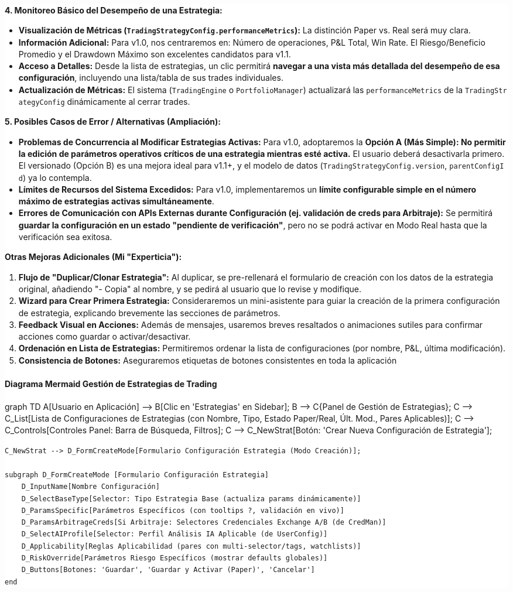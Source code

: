**4. Monitoreo Básico del Desempeño de una Estrategia:**

-   **Visualización de Métricas (`TradingStrategyConfig.performanceMetrics`):** La distinción Paper vs. Real será muy clara.
-   **Información Adicional:** Para v1.0, nos centraremos en: Número de operaciones, P&L Total, Win Rate. El Riesgo/Beneficio Promedio y el Drawdown Máximo son excelentes candidatos para v1.1.
-   **Acceso a Detalles:** Desde la lista de estrategias, un clic permitirá **navegar a una vista más detallada del desempeño de esa configuración**, incluyendo una lista/tabla de sus trades individuales.
-   **Actualización de Métricas:** El sistema (`TradingEngine` o `PortfolioManager`) actualizará las `performanceMetrics` de la `TradingStrategyConfig` dinámicamente al cerrar trades.

**5. Posibles Casos de Error / Alternativas (Ampliación):**

-   **Problemas de Concurrencia al Modificar Estrategias Activas:** Para v1.0, adoptaremos la **Opción A (Más Simple): No permitir la edición de parámetros operativos críticos de una estrategia mientras esté activa.** El usuario deberá desactivarla primero. El versionado (Opción B) es una mejora ideal para v1.1+, y el modelo de datos (`TradingStrategyConfig.version`, `parentConfigId`) ya lo contempla.
-   **Límites de Recursos del Sistema Excedidos:** Para v1.0, implementaremos un **límite configurable simple en el número máximo de estrategias activas simultáneamente**.
-   **Errores de Comunicación con APIs Externas durante Configuración (ej. validación de creds para Arbitraje):** Se permitirá **guardar la configuración en un estado "pendiente de verificación"**, pero no se podrá activar en Modo Real hasta que la verificación sea exitosa.

**Otras Mejoras Adicionales (Mi "Experticia"):**

1.  **Flujo de "Duplicar/Clonar Estrategia":** Al duplicar, se pre-rellenará el formulario de creación con los datos de la estrategia original, añadiendo "- Copia" al nombre, y se pedirá al usuario que lo revise y modifique.
2.  **Wizard para Crear Primera Estrategia:** Consideraremos un mini-asistente para guiar la creación de la primera configuración de estrategia, explicando brevemente las secciones de parámetros.
3.  **Feedback Visual en Acciones:** Además de mensajes, usaremos breves resaltados o animaciones sutiles para confirmar acciones como guardar o activar/desactivar.
4.  **Ordenación en Lista de Estrategias:** Permitiremos ordenar la lista de configuraciones (por nombre, P&L, última modificación).
5.  **Consistencia de Botones:** Aseguraremos etiquetas de botones consistentes en toda la aplicación

#### Diagrama Mermaid Gestión de Estrategias de Trading

graph TD
    A[Usuario en Aplicación] --> B[Clic en 'Estrategias' en Sidebar];
    B --> C{Panel de Gestión de Estrategias};
    C --> C_List[Lista de Configuraciones de Estrategias (con Nombre, Tipo, Estado Paper/Real, Últ. Mod., Pares Aplicables)];
    C --> C_Controls[Controles Panel: Barra de Búsqueda, Filtros];
    C --> C_NewStrat[Botón: 'Crear Nueva Configuración de Estrategia'];

    C_NewStrat --> D_FormCreateMode[Formulario Configuración Estrategia (Modo Creación)];
    
    subgraph D_FormCreateMode [Formulario Configuración Estrategia]
        D_InputName[Nombre Configuración]
        D_SelectBaseType[Selector: Tipo Estrategia Base (actualiza params dinámicamente)]
        D_ParamsSpecific[Parámetros Específicos (con tooltips ?, validación en vivo)]
        D_ParamsArbitrageCreds[Si Arbitraje: Selectores Credenciales Exchange A/B (de CredMan)]
        D_SelectAIProfile[Selector: Perfil Análisis IA Aplicable (de UserConfig)]
        D_Applicability[Reglas Aplicabilidad (pares con multi-selector/tags, watchlists)]
        D_RiskOverride[Parámetros Riesgo Específicos (mostrar defaults globales)]
        D_Buttons[Botones: 'Guardar', 'Guardar y Activar (Paper)', 'Cancelar']
    end
